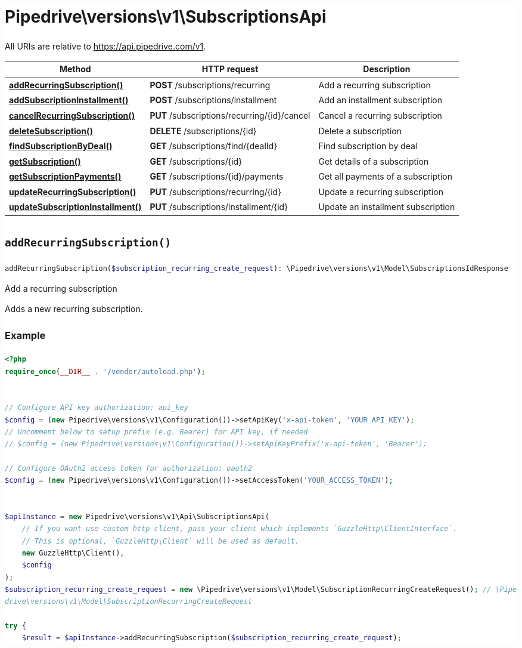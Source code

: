 # Pipedrive\versions\v1\SubscriptionsApi

All URIs are relative to https://api.pipedrive.com/v1.

Method | HTTP request | Description
------------- | ------------- | -------------
[**addRecurringSubscription()**](SubscriptionsApi.md#addRecurringSubscription) | **POST** /subscriptions/recurring | Add a recurring subscription
[**addSubscriptionInstallment()**](SubscriptionsApi.md#addSubscriptionInstallment) | **POST** /subscriptions/installment | Add an installment subscription
[**cancelRecurringSubscription()**](SubscriptionsApi.md#cancelRecurringSubscription) | **PUT** /subscriptions/recurring/{id}/cancel | Cancel a recurring subscription
[**deleteSubscription()**](SubscriptionsApi.md#deleteSubscription) | **DELETE** /subscriptions/{id} | Delete a subscription
[**findSubscriptionByDeal()**](SubscriptionsApi.md#findSubscriptionByDeal) | **GET** /subscriptions/find/{dealId} | Find subscription by deal
[**getSubscription()**](SubscriptionsApi.md#getSubscription) | **GET** /subscriptions/{id} | Get details of a subscription
[**getSubscriptionPayments()**](SubscriptionsApi.md#getSubscriptionPayments) | **GET** /subscriptions/{id}/payments | Get all payments of a subscription
[**updateRecurringSubscription()**](SubscriptionsApi.md#updateRecurringSubscription) | **PUT** /subscriptions/recurring/{id} | Update a recurring subscription
[**updateSubscriptionInstallment()**](SubscriptionsApi.md#updateSubscriptionInstallment) | **PUT** /subscriptions/installment/{id} | Update an installment subscription


## `addRecurringSubscription()`

```php
addRecurringSubscription($subscription_recurring_create_request): \Pipedrive\versions\v1\Model\SubscriptionsIdResponse
```

Add a recurring subscription

Adds a new recurring subscription.

### Example

```php
<?php
require_once(__DIR__ . '/vendor/autoload.php');


// Configure API key authorization: api_key
$config = (new Pipedrive\versions\v1\Configuration())->setApiKey('x-api-token', 'YOUR_API_KEY');
// Uncomment below to setup prefix (e.g. Bearer) for API key, if needed
// $config = (new Pipedrive\versions\v1\Configuration())->setApiKeyPrefix('x-api-token', 'Bearer');

// Configure OAuth2 access token for authorization: oauth2
$config = (new Pipedrive\versions\v1\Configuration())->setAccessToken('YOUR_ACCESS_TOKEN');


$apiInstance = new Pipedrive\versions\v1\Api\SubscriptionsApi(
    // If you want use custom http client, pass your client which implements `GuzzleHttp\ClientInterface`.
    // This is optional, `GuzzleHttp\Client` will be used as default.
    new GuzzleHttp\Client(),
    $config
);
$subscription_recurring_create_request = new \Pipedrive\versions\v1\Model\SubscriptionRecurringCreateRequest(); // \Pipedrive\versions\v1\Model\SubscriptionRecurringCreateRequest

try {
    $result = $apiInstance->addRecurringSubscription($subscription_recurring_create_request);
```